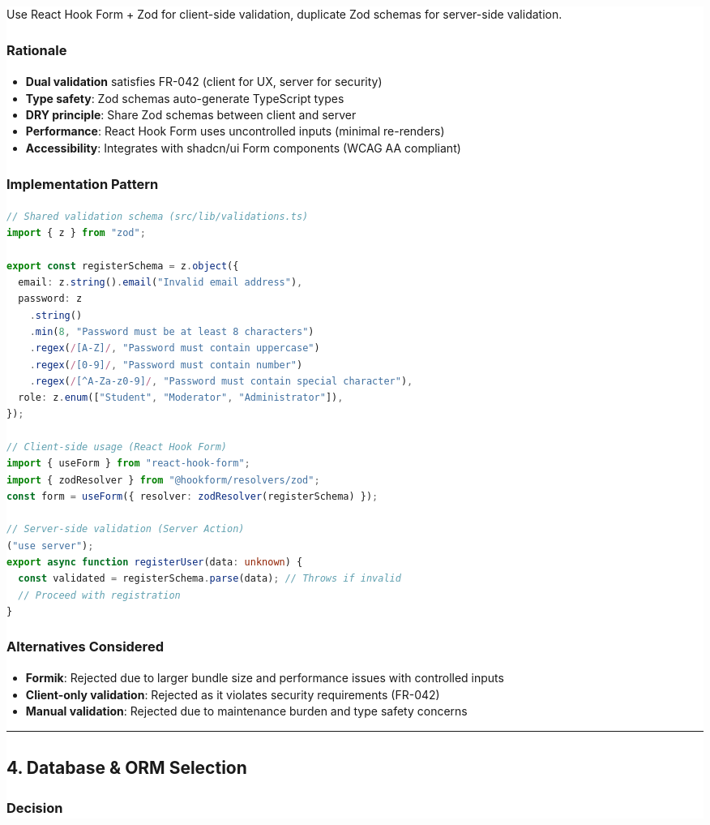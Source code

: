 Use React Hook Form + Zod for client-side validation, duplicate Zod schemas for server-side validation.

### Rationale

- **Dual validation** satisfies FR-042 (client for UX, server for security)
- **Type safety**: Zod schemas auto-generate TypeScript types
- **DRY principle**: Share Zod schemas between client and server
- **Performance**: React Hook Form uses uncontrolled inputs (minimal re-renders)
- **Accessibility**: Integrates with shadcn/ui Form components (WCAG AA compliant)

### Implementation Pattern

```typescript
// Shared validation schema (src/lib/validations.ts)
import { z } from "zod";

export const registerSchema = z.object({
  email: z.string().email("Invalid email address"),
  password: z
    .string()
    .min(8, "Password must be at least 8 characters")
    .regex(/[A-Z]/, "Password must contain uppercase")
    .regex(/[0-9]/, "Password must contain number")
    .regex(/[^A-Za-z0-9]/, "Password must contain special character"),
  role: z.enum(["Student", "Moderator", "Administrator"]),
});

// Client-side usage (React Hook Form)
import { useForm } from "react-hook-form";
import { zodResolver } from "@hookform/resolvers/zod";
const form = useForm({ resolver: zodResolver(registerSchema) });

// Server-side validation (Server Action)
("use server");
export async function registerUser(data: unknown) {
  const validated = registerSchema.parse(data); // Throws if invalid
  // Proceed with registration
}
```

### Alternatives Considered

- **Formik**: Rejected due to larger bundle size and performance issues with controlled inputs
- **Client-only validation**: Rejected as it violates security requirements (FR-042)
- **Manual validation**: Rejected due to maintenance burden and type safety concerns

---

## 4. Database & ORM Selection

### Decision
